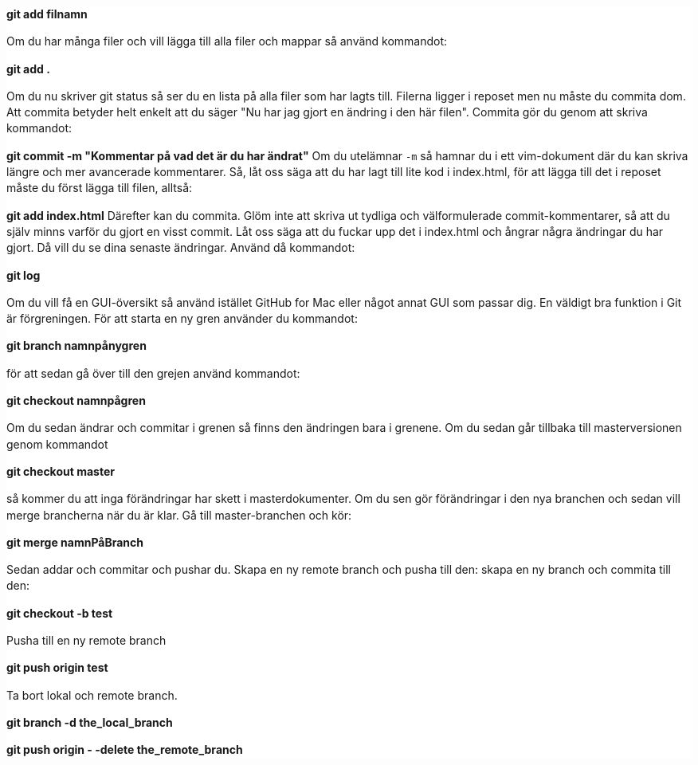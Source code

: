 **git add filnamn**

Om du har många filer och vill lägga till alla filer och mappar så använd kommandot:

**git add .**

Om du nu skriver git status så ser du en lista på alla filer som har lagts till. Filerna ligger i reposet men nu måste du commita dom. Att commita betyder helt enkelt att du säger "Nu har jag gjort en ändring i den här filen". Commita gör du genom att skriva kommandot:

**git commit -m "Kommentar på vad det är du har ändrat"**
Om du utelämnar `-m` så hamnar du i ett vim-dokument där du kan skriva längre och mer avancerade kommentarer.
Så, låt oss säga att du har lagt till lite kod i index.html, för att lägga till det i reposet måste du först lägga till filen, alltså:

**git add index.html**
Därefter kan du commita. Glöm inte att skriva ut tydliga och välformulerade commit-kommentarer, så att du själv minns varför du gjort en visst commit.
Låt oss säga att du fuckar upp det i index.html och ångrar några ändringar du har gjort. Då vill du se dina senaste ändringar. Använd då kommandot:

**git log**

Om du vill få en GUI-översikt så använd istället GitHub for Mac eller något annat GUI som passar dig.
En väldigt bra funktion i Git är förgreningen. För att starta en ny gren använder du kommandot:

**git branch namnpånygren**

för att sedan gå över till den grejen använd kommandot:

**git checkout namnpågren**

Om du sedan ändrar och commitar i grenen så finns den ändringen bara i grenene. Om du sedan går tillbaka till masterversionen genom kommandot

**git checkout master**

så kommer du att inga förändringar har skett i masterdokumenter.
Om du sen gör förändringar i den nya branchen och sedan vill merge brancherna när du är klar. Gå till master-branchen och kör:

**git merge namnPåBranch**

Sedan addar och commitar och pushar du.
Skapa en ny remote branch och pusha till den:
skapa en ny branch och commita till den:

**git checkout -b test**

Pusha till en ny remote branch

**git push origin test**

Ta bort lokal och remote branch.

**git branch -d the_local_branch**

**git push origin - -delete the_remote_branch**
